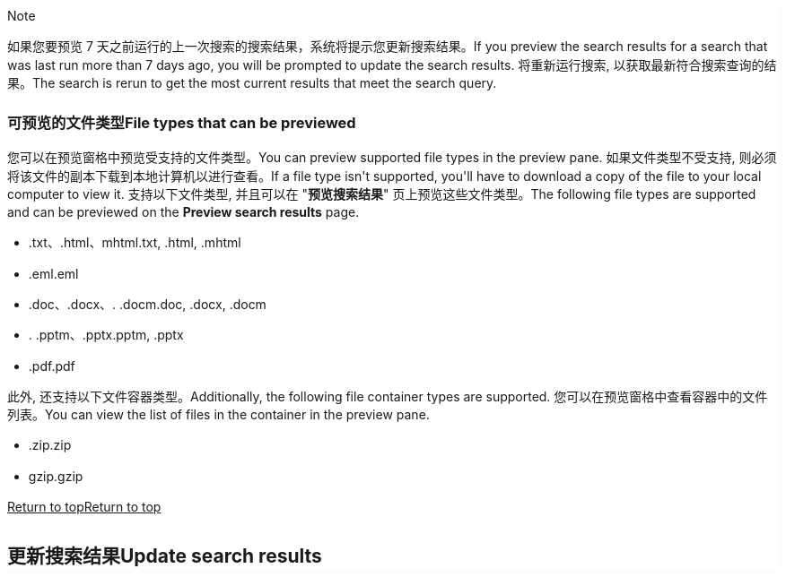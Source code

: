 > [!NOTE]
> <span data-ttu-id="0a3fb-249">如果您要预览 7 天之前运行的上一次搜索的搜索结果，系统将提示您更新搜索结果。</span><span class="sxs-lookup"><span data-stu-id="0a3fb-249">If you preview the search results for a search that was last run more than 7 days ago, you will be prompted to update the search results.</span></span> <span data-ttu-id="0a3fb-250">将重新运行搜索, 以获取最新符合搜索查询的结果。</span><span class="sxs-lookup"><span data-stu-id="0a3fb-250">The search is rerun to get the most current results that meet the search query.</span></span> 
  
### <a name="file-types-that-can-be-previewed"></a><span data-ttu-id="0a3fb-251">可预览的文件类型</span><span class="sxs-lookup"><span data-stu-id="0a3fb-251">File types that can be previewed</span></span>

<span data-ttu-id="0a3fb-252">您可以在预览窗格中预览受支持的文件类型。</span><span class="sxs-lookup"><span data-stu-id="0a3fb-252">You can preview supported file types in the preview pane.</span></span> <span data-ttu-id="0a3fb-253">如果文件类型不受支持, 则必须将该文件的副本下载到本地计算机以进行查看。</span><span class="sxs-lookup"><span data-stu-id="0a3fb-253">If a file type isn't supported, you'll have to download a copy of the file to your local computer to view it.</span></span> <span data-ttu-id="0a3fb-254">支持以下文件类型, 并且可以在 "**预览搜索结果**" 页上预览这些文件类型。</span><span class="sxs-lookup"><span data-stu-id="0a3fb-254">The following file types are supported and can be previewed on the **Preview search results** page.</span></span> 
  
- <span data-ttu-id="0a3fb-255">.txt、.html、mhtml</span><span class="sxs-lookup"><span data-stu-id="0a3fb-255">.txt, .html, .mhtml</span></span>
    
- <span data-ttu-id="0a3fb-256">.eml</span><span class="sxs-lookup"><span data-stu-id="0a3fb-256">.eml</span></span>
    
- <span data-ttu-id="0a3fb-257">.doc、.docx、. .docm</span><span class="sxs-lookup"><span data-stu-id="0a3fb-257">.doc, .docx, .docm</span></span>
    
- <span data-ttu-id="0a3fb-258">. .pptm、.pptx</span><span class="sxs-lookup"><span data-stu-id="0a3fb-258">.pptm, .pptx</span></span>
    
- <span data-ttu-id="0a3fb-259">.pdf</span><span class="sxs-lookup"><span data-stu-id="0a3fb-259">.pdf</span></span>
    
<span data-ttu-id="0a3fb-260">此外, 还支持以下文件容器类型。</span><span class="sxs-lookup"><span data-stu-id="0a3fb-260">Additionally, the following file container types are supported.</span></span> <span data-ttu-id="0a3fb-261">您可以在预览窗格中查看容器中的文件列表。</span><span class="sxs-lookup"><span data-stu-id="0a3fb-261">You can view the list of files in the container in the preview pane.</span></span>
  
- <span data-ttu-id="0a3fb-262">.zip</span><span class="sxs-lookup"><span data-stu-id="0a3fb-262">.zip</span></span>
    
- <span data-ttu-id="0a3fb-263">gzip</span><span class="sxs-lookup"><span data-stu-id="0a3fb-263">.gzip</span></span>
    
[<span data-ttu-id="0a3fb-264">Return to top</span><span class="sxs-lookup"><span data-stu-id="0a3fb-264">Return to top</span></span>](run-a-content-search-in-the-security-and-compliance-center.md#top)
  
## <a name="update-search-results"></a><span data-ttu-id="0a3fb-265">更新搜索结果</span><span class="sxs-lookup"><span data-stu-id="0a3fb-265">Update search results</span></span>
<span data-ttu-id="0a3fb-266"><a name="restart"> </a></span><span class="sxs-lookup"><span data-stu-id="0a3fb-266"></span></span>
